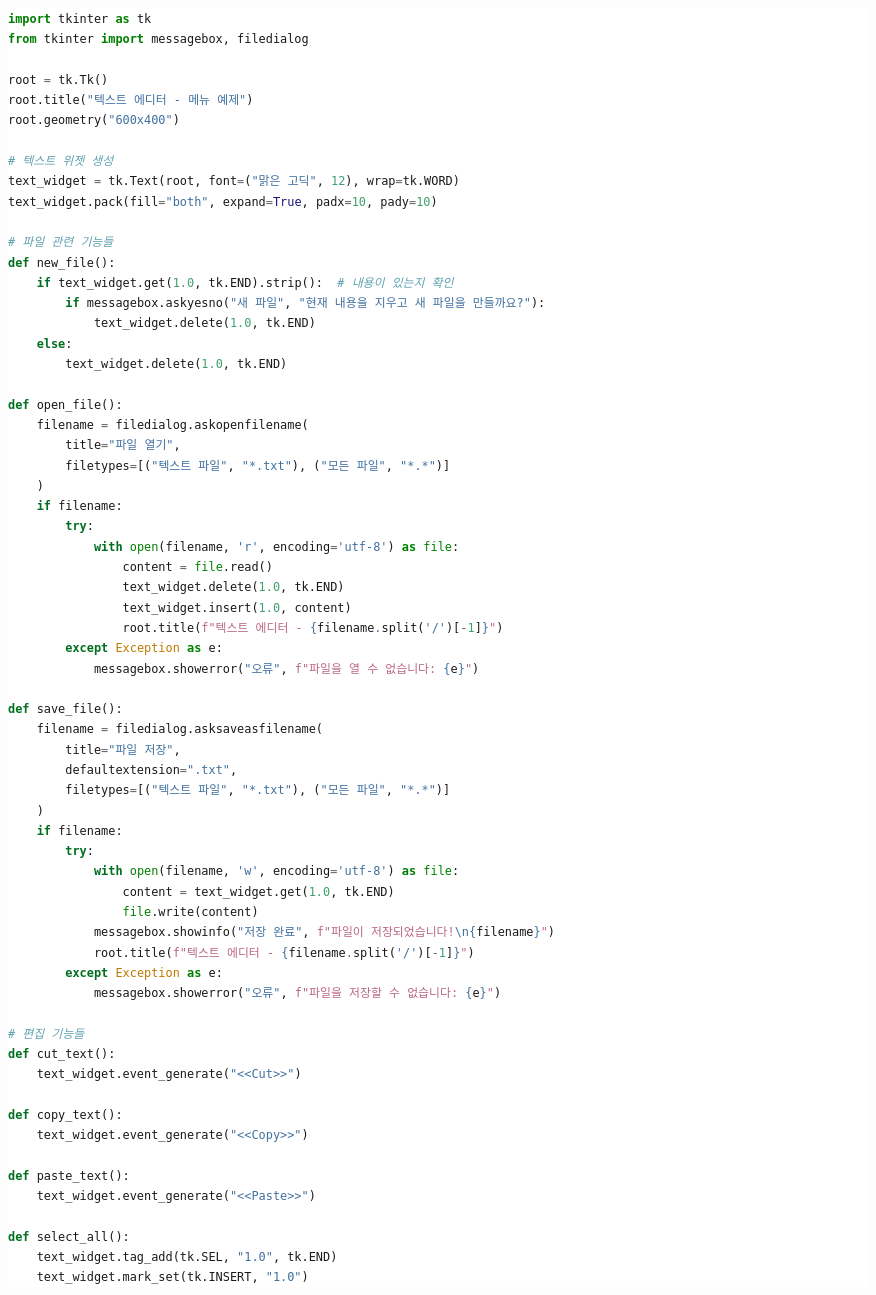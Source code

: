 ```python linenums="1" title="src/chapter2/13b_text_editor_menu.py"
import tkinter as tk
from tkinter import messagebox, filedialog

root = tk.Tk()
root.title("텍스트 에디터 - 메뉴 예제")
root.geometry("600x400")

# 텍스트 위젯 생성
text_widget = tk.Text(root, font=("맑은 고딕", 12), wrap=tk.WORD)
text_widget.pack(fill="both", expand=True, padx=10, pady=10)

# 파일 관련 기능들
def new_file():
    if text_widget.get(1.0, tk.END).strip():  # 내용이 있는지 확인
        if messagebox.askyesno("새 파일", "현재 내용을 지우고 새 파일을 만들까요?"):
            text_widget.delete(1.0, tk.END)
    else:
        text_widget.delete(1.0, tk.END)

def open_file():
    filename = filedialog.askopenfilename(
        title="파일 열기",
        filetypes=[("텍스트 파일", "*.txt"), ("모든 파일", "*.*")]
    )
    if filename:
        try:
            with open(filename, 'r', encoding='utf-8') as file:
                content = file.read()
                text_widget.delete(1.0, tk.END)
                text_widget.insert(1.0, content)
                root.title(f"텍스트 에디터 - {filename.split('/')[-1]}")
        except Exception as e:
            messagebox.showerror("오류", f"파일을 열 수 없습니다: {e}")

def save_file():
    filename = filedialog.asksaveasfilename(
        title="파일 저장",
        defaultextension=".txt",
        filetypes=[("텍스트 파일", "*.txt"), ("모든 파일", "*.*")]
    )
    if filename:
        try:
            with open(filename, 'w', encoding='utf-8') as file:
                content = text_widget.get(1.0, tk.END)
                file.write(content)
            messagebox.showinfo("저장 완료", f"파일이 저장되었습니다!\n{filename}")
            root.title(f"텍스트 에디터 - {filename.split('/')[-1]}")
        except Exception as e:
            messagebox.showerror("오류", f"파일을 저장할 수 없습니다: {e}")

# 편집 기능들
def cut_text():
    text_widget.event_generate("<<Cut>>")

def copy_text():
    text_widget.event_generate("<<Copy>>")

def paste_text():
    text_widget.event_generate("<<Paste>>")

def select_all():
    text_widget.tag_add(tk.SEL, "1.0", tk.END)
    text_widget.mark_set(tk.INSERT, "1.0")
```
